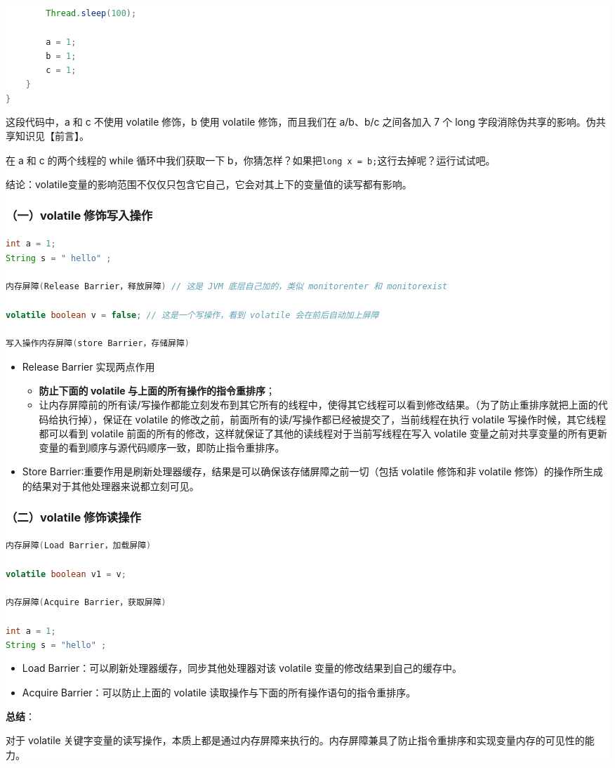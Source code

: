 ```java
        Thread.sleep(100);

        a = 1;
        b = 1;
        c = 1;
    }
}
```

这段代码中，a 和 c 不使用 volatile 修饰，b 使用 volatile 修饰，而且我们在 a/b、b/c 之间各加入 7 个 long 字段消除伪共享的影响。伪共享知识见【前言】。

在 a 和 c 的两个线程的 while 循环中我们获取一下 b，你猜怎样？如果把`long x = b;`这行去掉呢？运行试试吧。

结论：volatile变量的影响范围不仅仅只包含它自己，它会对其上下的变量值的读写都有影响。

### （一）volatile 修饰写入操作

```java
int a = 1;
String s = " hello" ;

内存屏障(Release Barrier，释放屏障) // 这是 JVM 底层自己加的，类似 monitorenter 和 monitorexist
    
volatile boolean v = false; // 这是一个写操作，看到 volatile 会在前后自动加上屏障

写入操作内存屏障(store Barrier，存储屏障)
```

- Release Barrier 实现两点作用
    - **防止下面的 volatile 与上面的所有操作的指令重排序**；
    - 让内存屏障前的所有读/写操作都能立刻发布到其它所有的线程中，使得其它线程可以看到修改结果。（为了防止重排序就把上面的代码给执行掉），保证在 volatile 的修改之前，前面所有的读/写操作都已经被提交了，当前线程在执行 volatile 写操作时候，其它线程都可以看到 volatile 前面的所有的修改，这样就保证了其他的读线程对于当前写线程在写入 volatile 变量之前对共享变量的所有更新变量的看到顺序与源代码顺序一致，即防止指令重排序。

- Store Barrier∶重要作用是刷新处理器缓存，结果是可以确保该存储屏障之前一切（包括 volatile 修饰和非 volatile 修饰）的操作所生成的结果对于其他处理器来说都立刻可见。

### （二）volatile 修饰读操作

```java
内存屏障(Load Barrier，加载屏障)
     
volatile boolean v1 = v;

内存屏障(Acquire Barrier，获取屏障)

int a = 1;
String s = "hello" ;
```

- Load Barrier：可以刷新处理器缓存，同步其他处理器对该 volatile 变量的修改结果到自己的缓存中。

- Acquire Barrier：可以防止上面的 volatile 读取操作与下面的所有操作语句的指令重排序。

 **总结**：

对于 volatile 关键字变量的读写操作，本质上都是通过内存屏障来执行的。内存屏障兼具了防止指令重排序和实现变量内存的可见性的能力。
